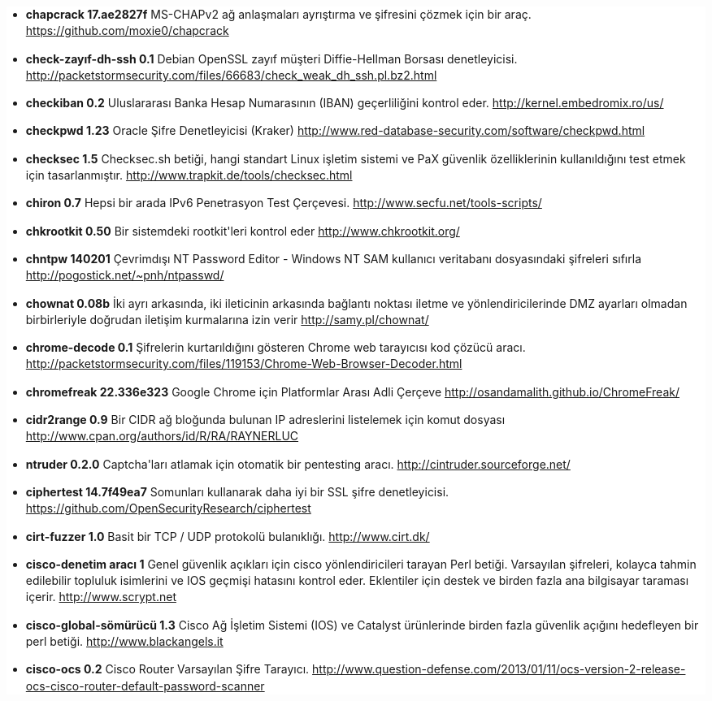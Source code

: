 * __chapcrack               17.ae2827f__               MS-CHAPv2 ağ anlaşmaları ayrıştırma ve şifresini çözmek için bir araç.               https://github.com/moxie0/chapcrack

* __check-zayıf-dh-ssh               0.1__               Debian OpenSSL zayıf müşteri Diffie-Hellman Borsası denetleyicisi.               http://packetstormsecurity.com/files/66683/check_weak_dh_ssh.pl.bz2.html

* __checkiban               0.2__               Uluslararası Banka Hesap Numarasının (IBAN) geçerliliğini kontrol eder.               http://kernel.embedromix.ro/us/

* __checkpwd               1.23__               Oracle Şifre Denetleyicisi (Kraker)               http://www.red-database-security.com/software/checkpwd.html

* __checksec               1.5__               Checksec.sh betiği, hangi standart Linux işletim sistemi ve PaX güvenlik özelliklerinin kullanıldığını test etmek için tasarlanmıştır.               http://www.trapkit.de/tools/checksec.html

* __chiron               0.7__               Hepsi bir arada IPv6 Penetrasyon Test Çerçevesi.               http://www.secfu.net/tools-scripts/

* __chkrootkit               0.50__               Bir sistemdeki rootkit'leri kontrol eder               http://www.chkrootkit.org/

* __chntpw               140201__               Çevrimdışı NT Password Editor - Windows NT SAM kullanıcı veritabanı dosyasındaki şifreleri sıfırla               http://pogostick.net/~pnh/ntpasswd/

* __chownat               0.08b__               İki ayrı arkasında, iki ileticinin arkasında bağlantı noktası iletme ve yönlendiricilerinde DMZ ayarları olmadan birbirleriyle doğrudan iletişim kurmalarına izin verir               http://samy.pl/chownat/

* __chrome-decode               0.1__               Şifrelerin kurtarıldığını gösteren Chrome web tarayıcısı kod çözücü aracı.               http://packetstormsecurity.com/files/119153/Chrome-Web-Browser-Decoder.html

* __chromefreak               22.336e323__               Google Chrome için Platformlar Arası Adli Çerçeve               http://osandamalith.github.io/ChromeFreak/

* __cidr2range               0.9__               Bir CIDR ağ bloğunda bulunan IP adreslerini listelemek için komut dosyası               http://www.cpan.org/authors/id/R/RA/RAYNERLUC

* __ntruder               0.2.0__ Captcha'ları atlamak için otomatik bir pentesting aracı.               http://cintruder.sourceforge.net/

* __ciphertest               14.7f49ea7__               Somunları kullanarak daha iyi bir SSL şifre denetleyicisi.               https://github.com/OpenSecurityResearch/ciphertest

* __cirt-fuzzer               1.0__               Basit bir TCP / UDP protokolü bulanıklığı.               http://www.cirt.dk/

* __cisco-denetim aracı               1__               Genel güvenlik açıkları için cisco yönlendiricileri tarayan Perl betiği. Varsayılan şifreleri, kolayca tahmin edilebilir topluluk isimlerini ve IOS geçmişi hatasını kontrol eder. Eklentiler için destek ve birden fazla ana bilgisayar taraması içerir.               http://www.scrypt.net

* __cisco-global-sömürücü               1.3__               Cisco Ağ İşletim Sistemi (IOS) ve Catalyst ürünlerinde birden fazla güvenlik açığını hedefleyen bir perl betiği.               http://www.blackangels.it

* __cisco-ocs               0.2__               Cisco Router Varsayılan Şifre Tarayıcı.               http://www.question-defense.com/2013/01/11/ocs-version-2-release-ocs-cisco-router-default-password-scanner
